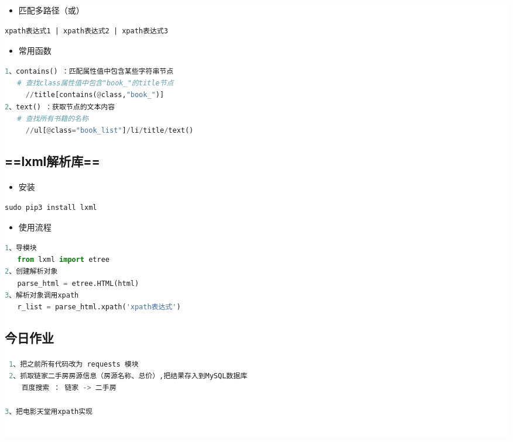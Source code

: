 - 匹配多路径（或）

```
xpath表达式1 | xpath表达式2 | xpath表达式3
```

- 常用函数

```python
1、contains() ：匹配属性值中包含某些字符串节点
   # 查找class属性值中包含"book_"的title节点
     //title[contains(@class,"book_")]
2、text() ：获取节点的文本内容
   # 查找所有书籍的名称
     //ul[@class="book_list"]/li/title/text()
```

## **==lxml解析库==**

- 安装

```python
sudo pip3 install lxml
```

- 使用流程

```python
1、导模块
   from lxml import etree
2、创建解析对象
   parse_html = etree.HTML(html)
3、解析对象调用xpath
   r_list = parse_html.xpath('xpath表达式')
```

## **今日作业**

```python
 1、把之前所有代码改为 requests 模块
 2、抓取链家二手房房源信息（房源名称、总价）,把结果存入到MySQL数据库
    百度搜索 ： 链家 -> 二手房
 
3、把电影天堂用xpath实现
```

​    